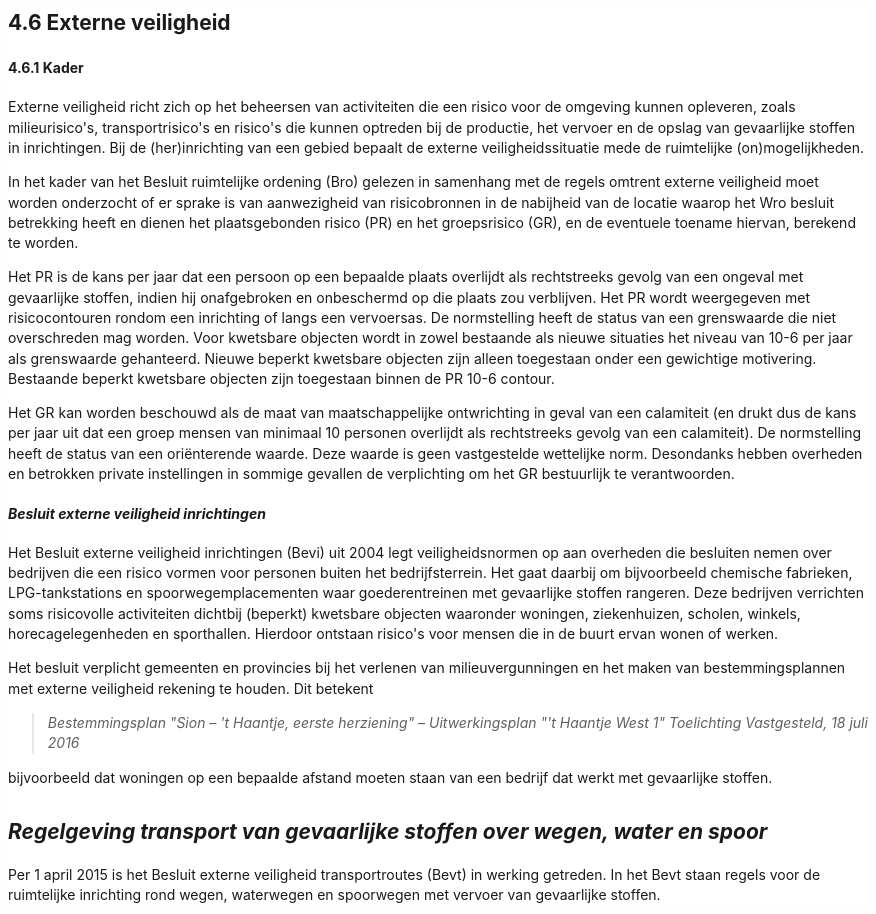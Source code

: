 ## **4.6 Externe veiligheid**

#### **4.6.1 Kader**

Externe veiligheid richt zich op het beheersen van activiteiten die een risico voor de omgeving kunnen opleveren, zoals milieurisico's, transportrisico's en risico's die kunnen optreden bij de productie, het vervoer en de opslag van gevaarlijke stoffen in inrichtingen. Bij de (her)inrichting van een gebied bepaalt de externe veiligheidssituatie mede de ruimtelijke (on)mogelijkheden.

In het kader van het Besluit ruimtelijke ordening (Bro) gelezen in samenhang met de regels omtrent externe veiligheid moet worden onderzocht of er sprake is van aanwezigheid van risicobronnen in de nabijheid van de locatie waarop het Wro besluit betrekking heeft en dienen het plaatsgebonden risico (PR) en het groepsrisico (GR), en de eventuele toename hiervan, berekend te worden.

Het PR is de kans per jaar dat een persoon op een bepaalde plaats overlijdt als rechtstreeks gevolg van een ongeval met gevaarlijke stoffen, indien hij onafgebroken en onbeschermd op die plaats zou verblijven. Het PR wordt weergegeven met risicocontouren rondom een inrichting of langs een vervoersas. De normstelling heeft de status van een grenswaarde die niet overschreden mag worden. Voor kwetsbare objecten wordt in zowel bestaande als nieuwe situaties het niveau van 10-6 per jaar als grenswaarde gehanteerd. Nieuwe beperkt kwetsbare objecten zijn alleen toegestaan onder een gewichtige motivering. Bestaande beperkt kwetsbare objecten zijn toegestaan binnen de PR 10-6 contour.

Het GR kan worden beschouwd als de maat van maatschappelijke ontwrichting in geval van een calamiteit (en drukt dus de kans per jaar uit dat een groep mensen van minimaal 10 personen overlijdt als rechtstreeks gevolg van een calamiteit). De normstelling heeft de status van een oriënterende waarde. Deze waarde is geen vastgestelde wettelijke norm. Desondanks hebben overheden en betrokken private instellingen in sommige gevallen de verplichting om het GR bestuurlijk te verantwoorden.

#### *Besluit externe veiligheid inrichtingen*

Het Besluit externe veiligheid inrichtingen (Bevi) uit 2004 legt veiligheidsnormen op aan overheden die besluiten nemen over bedrijven die een risico vormen voor personen buiten het bedrijfsterrein. Het gaat daarbij om bijvoorbeeld chemische fabrieken, LPG-tankstations en spoorwegemplacementen waar goederentreinen met gevaarlijke stoffen rangeren. Deze bedrijven verrichten soms risicovolle activiteiten dichtbij (beperkt) kwetsbare objecten waaronder woningen, ziekenhuizen, scholen, winkels, horecagelegenheden en sporthallen. Hierdoor ontstaan risico's voor mensen die in de buurt ervan wonen of werken.

Het besluit verplicht gemeenten en provincies bij het verlenen van milieuvergunningen en het maken van bestemmingsplannen met externe veiligheid rekening te houden. Dit betekent

> *Bestemmingsplan "Sion – 't Haantje, eerste herziening" – Uitwerkingsplan "'t Haantje West 1" Toelichting Vastgesteld, 18 juli 2016*

bijvoorbeeld dat woningen op een bepaalde afstand moeten staan van een bedrijf dat werkt met gevaarlijke stoffen.

## *Regelgeving transport van gevaarlijke stoffen over wegen, water en spoor*

Per 1 april 2015 is het Besluit externe veiligheid transportroutes (Bevt) in werking getreden. In het Bevt staan regels voor de ruimtelijke inrichting rond wegen, waterwegen en spoorwegen met vervoer van gevaarlijke stoffen.
